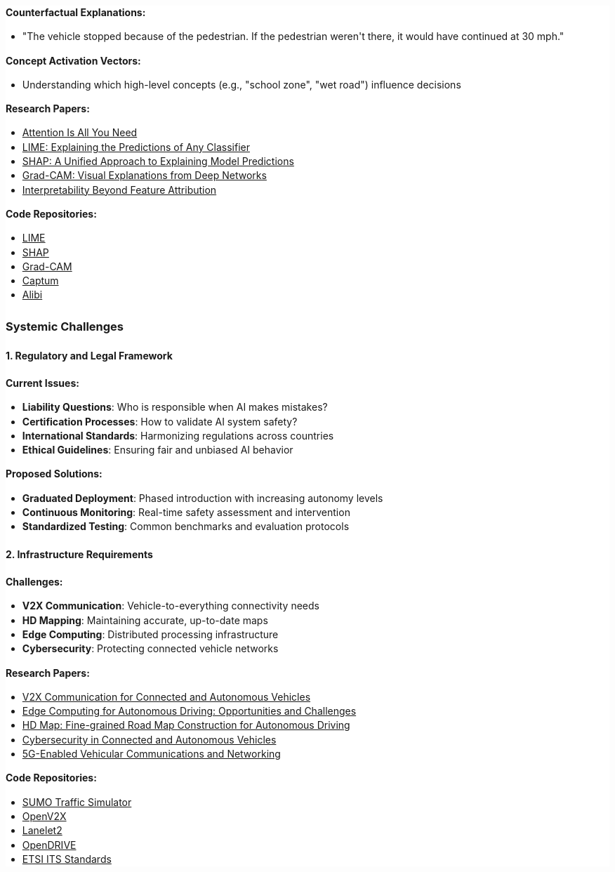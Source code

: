 
**Counterfactual Explanations:**
- "The vehicle stopped because of the pedestrian. If the pedestrian weren't there, it would have continued at 30 mph."

**Concept Activation Vectors:**
- Understanding which high-level concepts (e.g., "school zone", "wet road") influence decisions

**Research Papers:**
- [Attention Is All You Need](https://arxiv.org/abs/1706.03762)
- [LIME: Explaining the Predictions of Any Classifier](https://arxiv.org/abs/1602.04938)
- [SHAP: A Unified Approach to Explaining Model Predictions](https://arxiv.org/abs/1705.07874)
- [Grad-CAM: Visual Explanations from Deep Networks](https://arxiv.org/abs/1610.02391)
- [Interpretability Beyond Feature Attribution](https://arxiv.org/abs/1711.06104)

**Code Repositories:**
- [LIME](https://github.com/marcotcr/lime)
- [SHAP](https://github.com/slundberg/shap)
- [Grad-CAM](https://github.com/jacobgil/pytorch-grad-cam)
- [Captum](https://github.com/pytorch/captum)
- [Alibi](https://github.com/SeldonIO/alibi)

### Systemic Challenges

#### 1. **Regulatory and Legal Framework**

**Current Issues:**
- **Liability Questions**: Who is responsible when AI makes mistakes?
- **Certification Processes**: How to validate AI system safety?
- **International Standards**: Harmonizing regulations across countries
- **Ethical Guidelines**: Ensuring fair and unbiased AI behavior

**Proposed Solutions:**
- **Graduated Deployment**: Phased introduction with increasing autonomy levels
- **Continuous Monitoring**: Real-time safety assessment and intervention
- **Standardized Testing**: Common benchmarks and evaluation protocols

#### 2. **Infrastructure Requirements**

**Challenges:**
- **V2X Communication**: Vehicle-to-everything connectivity needs
- **HD Mapping**: Maintaining accurate, up-to-date maps
- **Edge Computing**: Distributed processing infrastructure
- **Cybersecurity**: Protecting connected vehicle networks

**Research Papers:**
- [V2X Communication for Connected and Autonomous Vehicles](https://arxiv.org/abs/1912.12255)
- [Edge Computing for Autonomous Driving: Opportunities and Challenges](https://arxiv.org/abs/1906.00789)
- [HD Map: Fine-grained Road Map Construction for Autonomous Driving](https://arxiv.org/abs/2107.04807)
- [Cybersecurity in Connected and Autonomous Vehicles](https://arxiv.org/abs/1904.03304)
- [5G-Enabled Vehicular Communications and Networking](https://arxiv.org/abs/1712.01754)

**Code Repositories:**
- [SUMO Traffic Simulator](https://github.com/eclipse/sumo)
- [OpenV2X](https://github.com/OpenV2X/OpenV2X)
- [Lanelet2](https://github.com/fzi-forschungszentrum-informatik/Lanelet2)
- [OpenDRIVE](https://github.com/carla-simulator/opendrive)
- [ETSI ITS Standards](https://github.com/etsi-forge/etsi-its)
